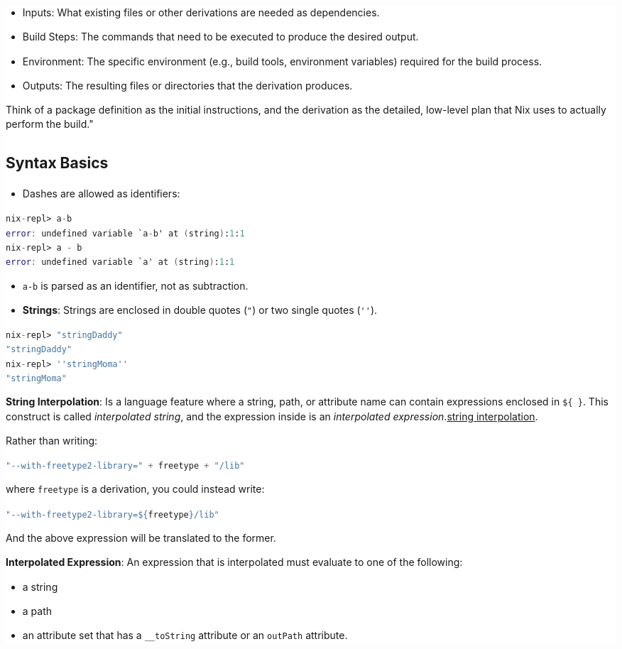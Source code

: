 - Inputs: What existing files or other derivations are needed as dependencies.

- Build Steps: The commands that need to be executed to produce the desired output.

- Environment: The specific environment (e.g., build tools, environment variables) required for the build process.

- Outputs: The resulting files or directories that the derivation produces.

Think of a package definition as the initial instructions, and the derivation as the detailed, low-level plan that Nix uses to actually perform the build."

## Syntax Basics

- Dashes are allowed as identifiers:

```nix
nix-repl> a-b
error: undefined variable `a-b' at (string):1:1
nix-repl> a - b
error: undefined variable `a' at (string):1:1
```

- `a-b` is parsed as an identifier, not as subtraction.

- **Strings**: Strings are enclosed in double quotes (`"`) or two single quotes (`''`).

```nix
nix-repl> "stringDaddy"
"stringDaddy"
nix-repl> ''stringMoma''
"stringMoma"
```

**String Interpolation**: Is a language feature where a string, path, or attribute name can contain expressions enclosed in `${ }`. This construct is called _interpolated string_, and the expression inside is an _interpolated expression_.[string interpolation](https://nix.dev/manual/nix/2.24/language/string-interpolation).

Rather than writing:

```nix
"--with-freetype2-library=" + freetype + "/lib"
```

where `freetype` is a derivation, you could instead write:

```nix
"--with-freetype2-library=${freetype}/lib"
```

And the above expression will be translated to the former.

**Interpolated Expression**: An expression that is interpolated must evaluate to one of the following:

- a string

- a path

- an attribute set that has a `__toString` attribute or an `outPath` attribute.
